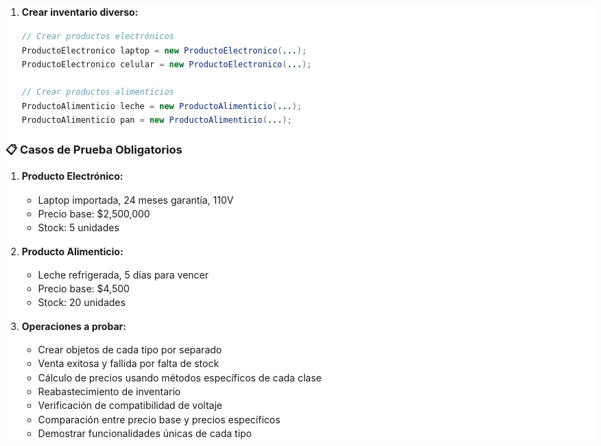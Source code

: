 1. **Crear inventario diverso:**
   ```java
   // Crear productos electrónicos
   ProductoElectronico laptop = new ProductoElectronico(...);
   ProductoElectronico celular = new ProductoElectronico(...);
   
   // Crear productos alimenticios
   ProductoAlimenticio leche = new ProductoAlimenticio(...);
   ProductoAlimenticio pan = new ProductoAlimenticio(...);
   ```
### 📋 Casos de Prueba Obligatorios

1. **Producto Electrónico:**

    - Laptop importada, 24 meses garantía, 110V
    - Precio base: $2,500,000
    - Stock: 5 unidades

2. **Producto Alimenticio:**

    - Leche refrigerada, 5 días para vencer
    - Precio base: $4,500
    - Stock: 20 unidades

3. **Operaciones a probar:**

    - Crear objetos de cada tipo por separado
    - Venta exitosa y fallida por falta de stock
    - Cálculo de precios usando métodos específicos de cada clase
    - Reabastecimiento de inventario
    - Verificación de compatibilidad de voltaje
    - Comparación entre precio base y precios específicos
    - Demostrar funcionalidades únicas de cada tipo


